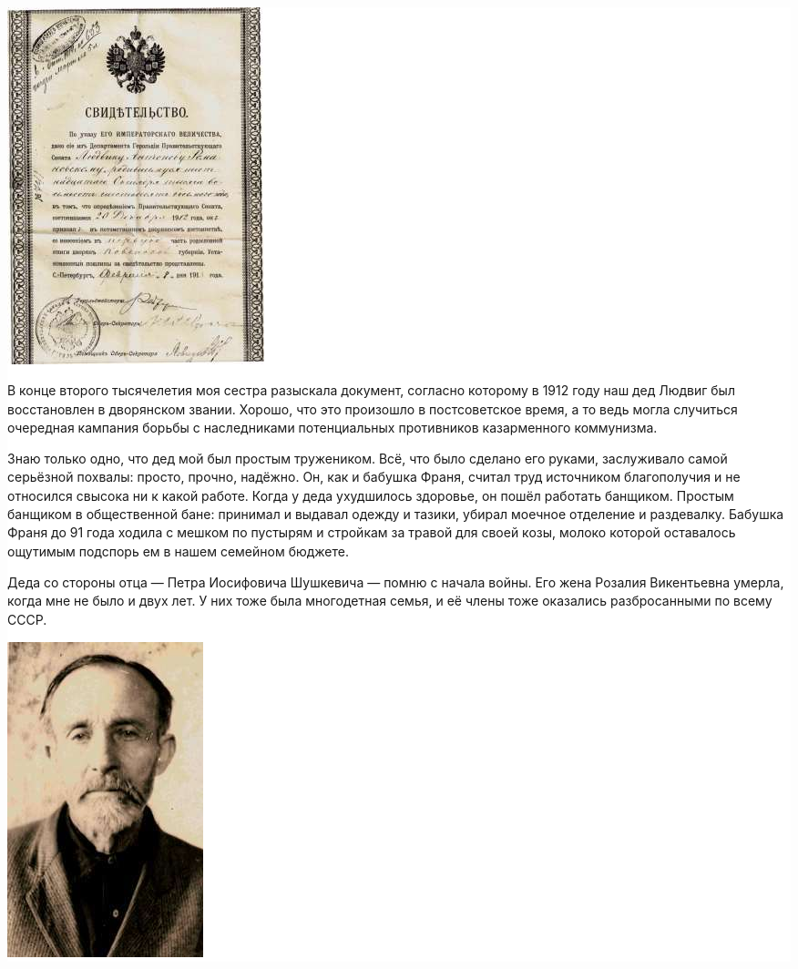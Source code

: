 ![1912 год. Свидетельство о восстановлении деда Людвига «в потомственном дворянском достоинстве».](./img/01-04.jpg)

В конце второго тысячелетия моя сестра разыскала документ, согласно которому в 1912 году наш дед Людвиг был восстановлен в дворянском звании. Хорошо, что это произошло в постсоветское время, а то ведь могла случиться очередная кампания борьбы с наследниками потенциальных противников казарменного коммунизма.

Знаю только одно, что дед мой был простым тружеником. Всё, что было сделано его руками, заслуживало самой серьёзной похвалы: просто, прочно, надёжно. Он, как и бабушка Франя, считал труд источником благополучия и не относился свысока ни к какой работе. Когда у деда ухудшилось здоровье, он пошёл работать банщиком. Простым банщиком в общественной бане: принимал и выдавал одежду и тазики, убирал моечное отделение и раздевалку. Бабушка Франя до 91 года ходила с мешком по пустырям и стройкам за травой для своей козы, молоко которой оставалось ощутимым подспорь ем в нашем семейном бюджете.

Деда со стороны отца — Петра Иосифовича Шушкевича — помню с начала войны. Его жена Розалия Викентьевна умерла, когда мне не было и двух лет. У них тоже была многодетная семья, и её члены тоже оказались разбросанными по всему СССР.

![1949 год. Своим «Комсомольцем» я сфотографировал деда Петра.](./img/01-05.jpg)
